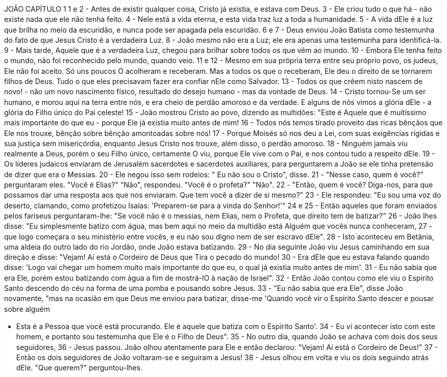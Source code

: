 JOÃO
CAPÍTULO 1
1 e 2 - Antes de existir qualquer coisa, Cristo já existia, e estava com Deus.
3 - Ele criou tudo o que há - não existe nada que ele não tenha feito.
4 - Nele está a vida eterna, e esta vida traz luz a toda a humanidade.
5 - A vida dEle é a luz que brilha no meio da escuridão, e nunca pode ser apagada pela
escuridão.
6 e 7 - Deus enviou João Batista como testemunha do fato de que Jesus Cristo é a verdadeira
Luz.
8 - João mesmo não era a Luz; ele era apenas uma testemunha para identificá-la.
9 - Mais tarde, Aquele que é a verdadeira Luz, chegou para brilhar sobre todos os que vêm ao
mundo.
10 - Embora Ele tenha feito o mundo, não foi reconhecido pelo mundo, quando veio.
11 e 12 - Mesmo em sua própria terra entre seu próprio povo, os judeus, Ele não foi aceito. Só
uns poucos O acolheram e receberam. Mas a todos os que o receberam, Ele deu o direito de se
tornarem filhos de Deus. Tudo o que eles precisavam fazer era confiar nEle como Salvador.
13 - Todos os que crêem nisto nascem de novo! - não um novo nascimento físico, resultado do
desejo humano - mas da vontade de Deus.
14 - Cristo tornou-Se um ser humano, e morou aqui na terra entre nós, e era cheio de perdão
amoroso e da verdade. E alguns de nós vimos a glória dEle - a glória do Filho único do Pai
celeste!
15 - João mostrou Cristo ao povo, dizendo as multidões: "Este é Aquele que é muitíssimo mais
importante do que eu - porque Ele já existia muito antes de mim!
16 - Todos nós temos tirado proveito das ricas bênçãos que Ele nos trouxe, bênção sobre
bênção amontoadas sobre nós!
17 - Porque Moisés só nos deu a Lei, com suas exigências rígidas e sua justiça sem
misericórdia, enquanto Jesus Cristo nos trouxe, além disso, o perdão amoroso.
18 - Ninguém jamais viu realmente a Deus, porém o seu Filho único, certamente O viu, porque
Ele vive com o Pai, e nos contou tudo a respeito dEle.
19 - Os líderes judaicos enviaram de Jerusalém sacerdotes e sacerdotes auxiliares, para
perguntarem a João se ele tinha pretensão de dizer que era o Messias.
20 - Ele negou isso sem rodeios: " Eu não sou o Cristo", disse.
21 - "Nesse caso, quem é você?" perguntaram eles. "Você é Elias?" "Não", respondeu. "Você é
o profeta?" "Não".
22 - "Então, quem é você? Diga-nos, para que possamos dar uma resposta aos que nos
enviaram. Que tem você a dizer de si mesmo?"
23 - Ele respondeu: "Eu sou uma voz do deserto, clamando, como profetizou Isaías:
'Preparem-se para a vinda do Senhor!'"
24 e 25 - Então aqueles que foram enviados pelos fariseus perguntaram-lhe: "Se você não é o
messias, nem Elias, nem o Profeta, que direito tem de batizar?"
26 - João lhes disse: "Eu simplesmente batizo com água, mas bem aqui no meio da multidão
está Alguém que vocês nunca conheceram,
27 - que logo começara o seu ministério entre vocês, e eu não sou digno nem de ser escravo
dEle".
28 - Isto aconteceu em Betânia, uma aldeia do outro lado do rio Jordão, onde João estava
batizando.
29 - No dia seguinte João viu Jesus caminhando em sua direção e disse: "Vejam! Aí está o
Cordeiro de Deus que Tira o pecado do mundo!
30 - Era dEle que eu estava falando quando disse: 'Logo vai chegar um homem muito mais
importante do que eu, o qual já existia muito antes de mim'.
31 - Eu não sabia que era Ele, porém estou batizando com água a fim de mostrá-lO à nação de
Israel".
32 - Então João contou como ele viu o Espírito Santo descendo do céu na forma de uma
pomba e pousando sobre Jesus.
33 - "Eu não sabia que era Ele", disse João novamente, "mas na ocasião em que Deus me
enviou para batizar, disse-me 'Quando você vir o Espírito Santo descer e pousar sobre alguém
- Esta é a Pessoa que você está procurando. Ele é aquele que batiza com o Espírito Santo'.
34 - Eu vi acontecer isto com este homem, e portanto sou testemunha que Ele é o Filho de
Deus".
35 - No outro dia, quando João se achava com dois dos seus seguidores,
36 - Jesus passou. João olhou atentamente para Ele e então declarou: "Vejam! Aí está o
Cordeiro de Deus!"
37 - Então os dois seguidores de João voltaram-se e seguiram a Jesus!
38 - Jesus olhou em volta e viu os dois seguindo atrás dEle. "Que querem?" perguntou-lhes.